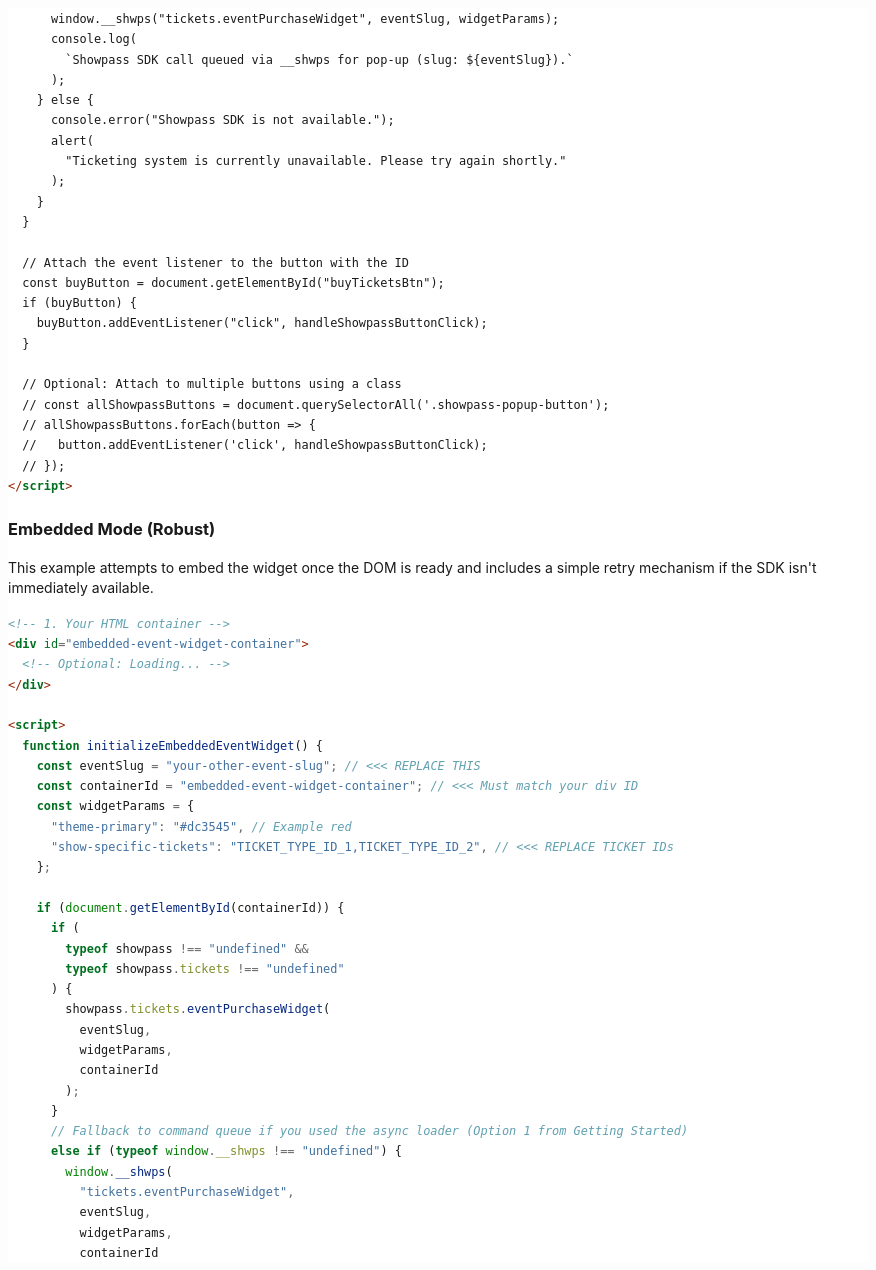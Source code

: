 ```html
      window.__shwps("tickets.eventPurchaseWidget", eventSlug, widgetParams);
      console.log(
        `Showpass SDK call queued via __shwps for pop-up (slug: ${eventSlug}).`
      );
    } else {
      console.error("Showpass SDK is not available.");
      alert(
        "Ticketing system is currently unavailable. Please try again shortly."
      );
    }
  }

  // Attach the event listener to the button with the ID
  const buyButton = document.getElementById("buyTicketsBtn");
  if (buyButton) {
    buyButton.addEventListener("click", handleShowpassButtonClick);
  }

  // Optional: Attach to multiple buttons using a class
  // const allShowpassButtons = document.querySelectorAll('.showpass-popup-button');
  // allShowpassButtons.forEach(button => {
  //   button.addEventListener('click', handleShowpassButtonClick);
  // });
</script>
```

### Embedded Mode (Robust)

This example attempts to embed the widget once the DOM is ready and includes a simple retry mechanism if the SDK isn't immediately available.

```html
<!-- 1. Your HTML container -->
<div id="embedded-event-widget-container">
  <!-- Optional: Loading... -->
</div>

<script>
  function initializeEmbeddedEventWidget() {
    const eventSlug = "your-other-event-slug"; // <<< REPLACE THIS
    const containerId = "embedded-event-widget-container"; // <<< Must match your div ID
    const widgetParams = {
      "theme-primary": "#dc3545", // Example red
      "show-specific-tickets": "TICKET_TYPE_ID_1,TICKET_TYPE_ID_2", // <<< REPLACE TICKET IDs
    };

    if (document.getElementById(containerId)) {
      if (
        typeof showpass !== "undefined" &&
        typeof showpass.tickets !== "undefined"
      ) {
        showpass.tickets.eventPurchaseWidget(
          eventSlug,
          widgetParams,
          containerId
        );
      }
      // Fallback to command queue if you used the async loader (Option 1 from Getting Started)
      else if (typeof window.__shwps !== "undefined") {
        window.__shwps(
          "tickets.eventPurchaseWidget",
          eventSlug,
          widgetParams,
          containerId
```